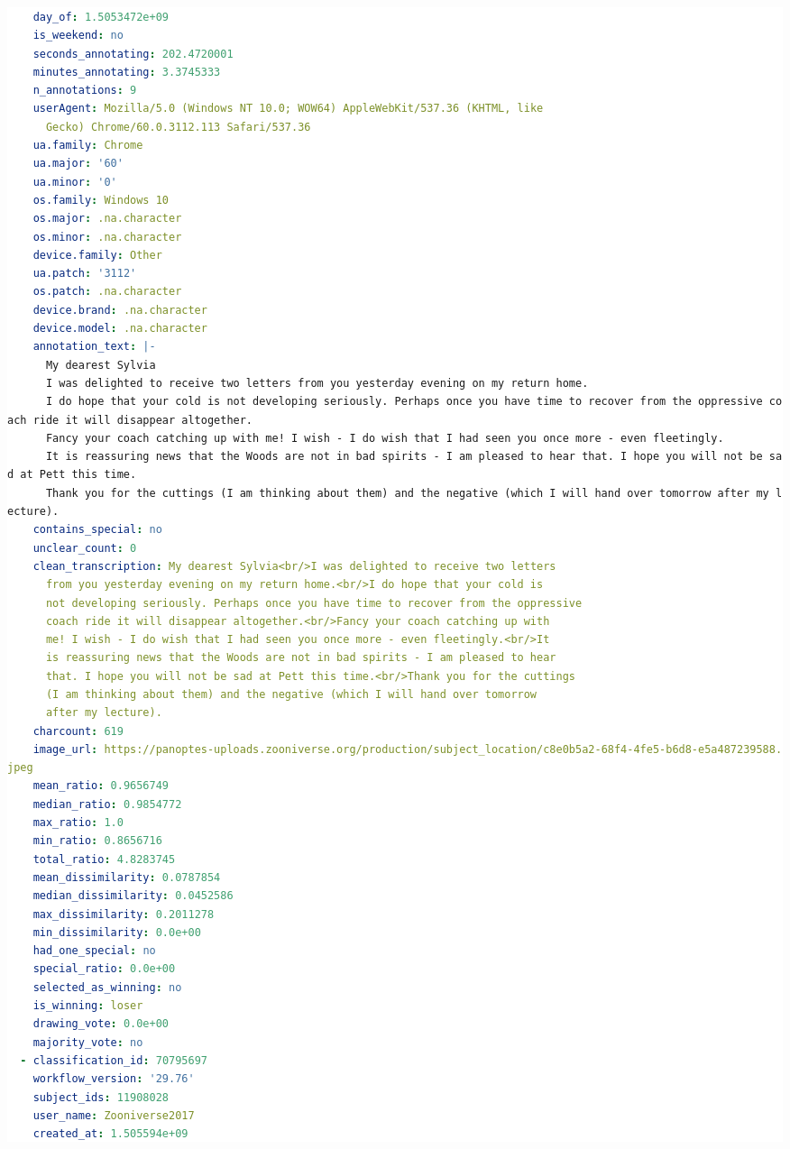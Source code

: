 ```yaml
    day_of: 1.5053472e+09
    is_weekend: no
    seconds_annotating: 202.4720001
    minutes_annotating: 3.3745333
    n_annotations: 9
    userAgent: Mozilla/5.0 (Windows NT 10.0; WOW64) AppleWebKit/537.36 (KHTML, like
      Gecko) Chrome/60.0.3112.113 Safari/537.36
    ua.family: Chrome
    ua.major: '60'
    ua.minor: '0'
    os.family: Windows 10
    os.major: .na.character
    os.minor: .na.character
    device.family: Other
    ua.patch: '3112'
    os.patch: .na.character
    device.brand: .na.character
    device.model: .na.character
    annotation_text: |-
      My dearest Sylvia
      I was delighted to receive two letters from you yesterday evening on my return home.
      I do hope that your cold is not developing seriously. Perhaps once you have time to recover from the oppressive coach ride it will disappear altogether.
      Fancy your coach catching up with me! I wish - I do wish that I had seen you once more - even fleetingly.
      It is reassuring news that the Woods are not in bad spirits - I am pleased to hear that. I hope you will not be sad at Pett this time.
      Thank you for the cuttings (I am thinking about them) and the negative (which I will hand over tomorrow after my lecture).
    contains_special: no
    unclear_count: 0
    clean_transcription: My dearest Sylvia<br/>I was delighted to receive two letters
      from you yesterday evening on my return home.<br/>I do hope that your cold is
      not developing seriously. Perhaps once you have time to recover from the oppressive
      coach ride it will disappear altogether.<br/>Fancy your coach catching up with
      me! I wish - I do wish that I had seen you once more - even fleetingly.<br/>It
      is reassuring news that the Woods are not in bad spirits - I am pleased to hear
      that. I hope you will not be sad at Pett this time.<br/>Thank you for the cuttings
      (I am thinking about them) and the negative (which I will hand over tomorrow
      after my lecture).
    charcount: 619
    image_url: https://panoptes-uploads.zooniverse.org/production/subject_location/c8e0b5a2-68f4-4fe5-b6d8-e5a487239588.jpeg
    mean_ratio: 0.9656749
    median_ratio: 0.9854772
    max_ratio: 1.0
    min_ratio: 0.8656716
    total_ratio: 4.8283745
    mean_dissimilarity: 0.0787854
    median_dissimilarity: 0.0452586
    max_dissimilarity: 0.2011278
    min_dissimilarity: 0.0e+00
    had_one_special: no
    special_ratio: 0.0e+00
    selected_as_winning: no
    is_winning: loser
    drawing_vote: 0.0e+00
    majority_vote: no
  - classification_id: 70795697
    workflow_version: '29.76'
    subject_ids: 11908028
    user_name: Zooniverse2017
    created_at: 1.505594e+09
```